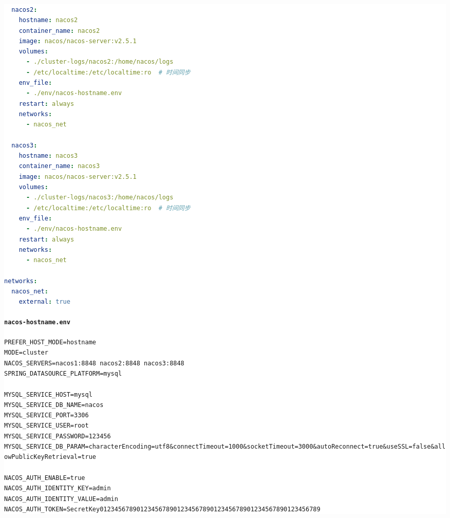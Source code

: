 ```yaml
  nacos2:
    hostname: nacos2
    container_name: nacos2
    image: nacos/nacos-server:v2.5.1
    volumes:
      - ./cluster-logs/nacos2:/home/nacos/logs
      - /etc/localtime:/etc/localtime:ro  # 时间同步
    env_file:
      - ./env/nacos-hostname.env
    restart: always
    networks:
      - nacos_net

  nacos3:
    hostname: nacos3
    container_name: nacos3
    image: nacos/nacos-server:v2.5.1
    volumes:
      - ./cluster-logs/nacos3:/home/nacos/logs
      - /etc/localtime:/etc/localtime:ro  # 时间同步
    env_file:
      - ./env/nacos-hostname.env
    restart: always
    networks:
      - nacos_net

networks:
  nacos_net:
    external: true
```



#### `nacos-hostname.env`

```shell
PREFER_HOST_MODE=hostname
MODE=cluster
NACOS_SERVERS=nacos1:8848 nacos2:8848 nacos3:8848
SPRING_DATASOURCE_PLATFORM=mysql

MYSQL_SERVICE_HOST=mysql
MYSQL_SERVICE_DB_NAME=nacos
MYSQL_SERVICE_PORT=3306
MYSQL_SERVICE_USER=root
MYSQL_SERVICE_PASSWORD=123456
MYSQL_SERVICE_DB_PARAM=characterEncoding=utf8&connectTimeout=1000&socketTimeout=3000&autoReconnect=true&useSSL=false&allowPublicKeyRetrieval=true

NACOS_AUTH_ENABLE=true
NACOS_AUTH_IDENTITY_KEY=admin
NACOS_AUTH_IDENTITY_VALUE=admin
NACOS_AUTH_TOKEN=SecretKey012345678901234567890123456789012345678901234567890123456789
```
